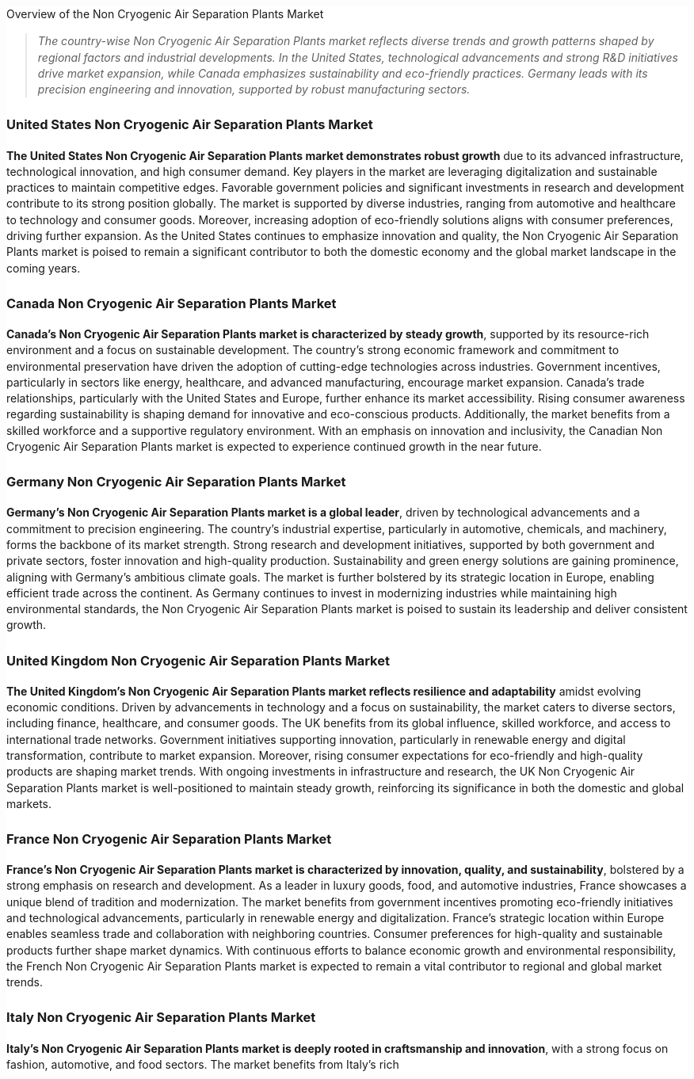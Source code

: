 Overview of the Non Cryogenic Air Separation Plants Market<br /></span></h1><blockquote><p><em><span class="">The country-wise Non Cryogenic Air Separation Plants market reflects diverse trends and growth patterns shaped by regional factors and industrial developments. In the United States, technological advancements and strong R&amp;D initiatives drive market expansion, while Canada emphasizes sustainability and eco-friendly practices. Germany leads with its precision engineering and innovation, supported by robust manufacturing sectors.</span></em></p></blockquote><h3><strong>United States Non Cryogenic Air Separation Plants Market</strong></h3><p><strong>The United States Non Cryogenic Air Separation Plants market demonstrates robust growth</strong> due to its advanced infrastructure, technological innovation, and high consumer demand. Key players in the market are leveraging digitalization and sustainable practices to maintain competitive edges. Favorable government policies and significant investments in research and development contribute to its strong position globally. The market is supported by diverse industries, ranging from automotive and healthcare to technology and consumer goods. Moreover, increasing adoption of eco-friendly solutions aligns with consumer preferences, driving further expansion. As the United States continues to emphasize innovation and quality, the Non Cryogenic Air Separation Plants market is poised to remain a significant contributor to both the domestic economy and the global market landscape in the coming years.</p><h3><strong>Canada Non Cryogenic Air Separation Plants Market</strong></h3><p><strong>Canada&rsquo;s Non Cryogenic Air Separation Plants market is characterized by steady growth</strong>, supported by its resource-rich environment and a focus on sustainable development. The country&rsquo;s strong economic framework and commitment to environmental preservation have driven the adoption of cutting-edge technologies across industries. Government incentives, particularly in sectors like energy, healthcare, and advanced manufacturing, encourage market expansion. Canada&rsquo;s trade relationships, particularly with the United States and Europe, further enhance its market accessibility. Rising consumer awareness regarding sustainability is shaping demand for innovative and eco-conscious products. Additionally, the market benefits from a skilled workforce and a supportive regulatory environment. With an emphasis on innovation and inclusivity, the Canadian Non Cryogenic Air Separation Plants market is expected to experience continued growth in the near future.</p><h3><strong>Germany Non Cryogenic Air Separation Plants Market</strong></h3><p><strong>Germany&rsquo;s Non Cryogenic Air Separation Plants market is a global leader</strong>, driven by technological advancements and a commitment to precision engineering. The country&rsquo;s industrial expertise, particularly in automotive, chemicals, and machinery, forms the backbone of its market strength. Strong research and development initiatives, supported by both government and private sectors, foster innovation and high-quality production. Sustainability and green energy solutions are gaining prominence, aligning with Germany&rsquo;s ambitious climate goals. The market is further bolstered by its strategic location in Europe, enabling efficient trade across the continent. As Germany continues to invest in modernizing industries while maintaining high environmental standards, the Non Cryogenic Air Separation Plants market is poised to sustain its leadership and deliver consistent growth.</p><h3><strong>United Kingdom Non Cryogenic Air Separation Plants Market</strong></h3><p><strong>The United Kingdom&rsquo;s Non Cryogenic Air Separation Plants market reflects resilience and adaptability</strong> amidst evolving economic conditions. Driven by advancements in technology and a focus on sustainability, the market caters to diverse sectors, including finance, healthcare, and consumer goods. The UK benefits from its global influence, skilled workforce, and access to international trade networks. Government initiatives supporting innovation, particularly in renewable energy and digital transformation, contribute to market expansion. Moreover, rising consumer expectations for eco-friendly and high-quality products are shaping market trends. With ongoing investments in infrastructure and research, the UK Non Cryogenic Air Separation Plants market is well-positioned to maintain steady growth, reinforcing its significance in both the domestic and global markets.</p><h3><strong>France Non Cryogenic Air Separation Plants Market</strong></h3><p><strong>France&rsquo;s Non Cryogenic Air Separation Plants market is characterized by innovation, quality, and sustainability</strong>, bolstered by a strong emphasis on research and development. As a leader in luxury goods, food, and automotive industries, France showcases a unique blend of tradition and modernization. The market benefits from government incentives promoting eco-friendly initiatives and technological advancements, particularly in renewable energy and digitalization. France&rsquo;s strategic location within Europe enables seamless trade and collaboration with neighboring countries. Consumer preferences for high-quality and sustainable products further shape market dynamics. With continuous efforts to balance economic growth and environmental responsibility, the French Non Cryogenic Air Separation Plants market is expected to remain a vital contributor to regional and global market trends.</p><h3><strong>Italy Non Cryogenic Air Separation Plants Market</strong></h3><p><strong>Italy&rsquo;s Non Cryogenic Air Separation Plants market is deeply rooted in craftsmanship and innovation</strong>, with a strong focus on fashion, automotive, and food sectors. The market benefits from Italy&rsquo;s rich